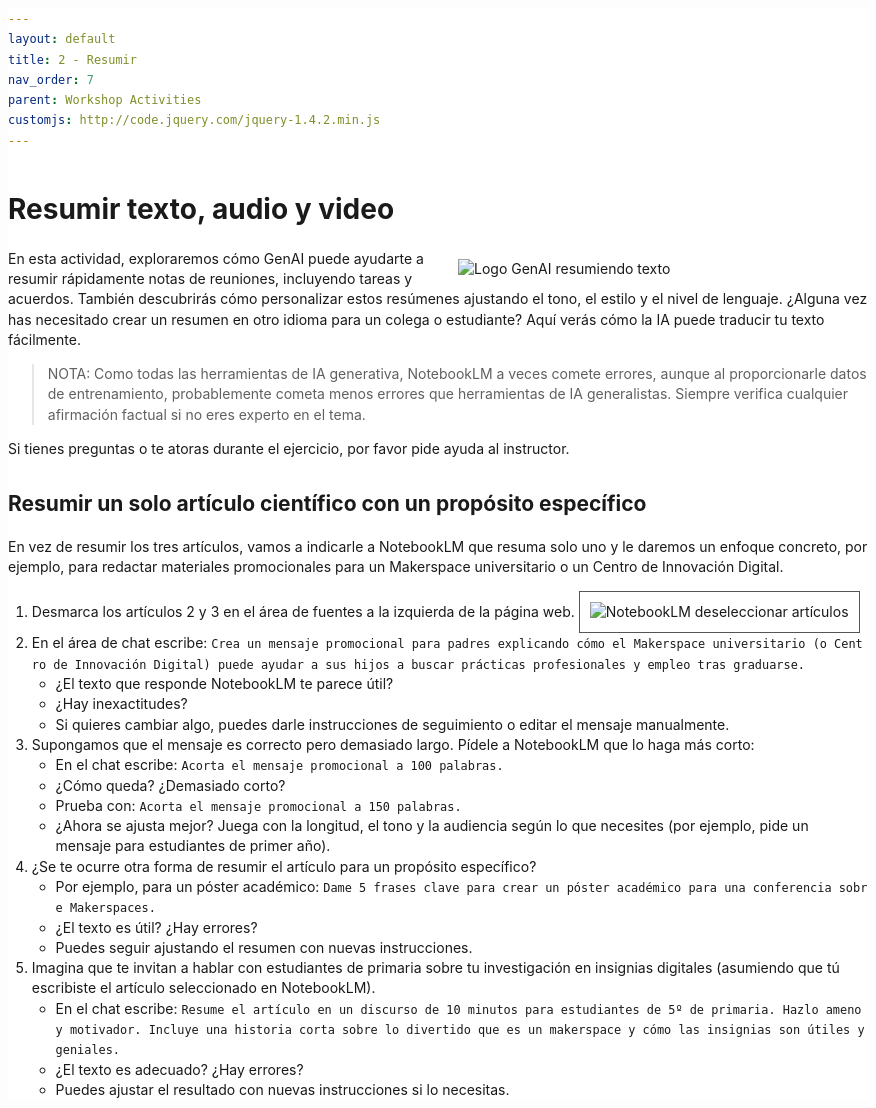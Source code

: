 ```yaml
---
layout: default
title: 2 - Resumir
nav_order: 7
parent: Workshop Activities
customjs: http://code.jquery.com/jquery-1.4.2.min.js
---
```


# Resumir texto, audio y video

<img src="images/nblm-summarize-text2.gif" style="float:right;width:400px;padding:10px;" alt="Logo GenAI resumiendo texto">
En esta actividad, exploraremos cómo GenAI puede ayudarte a resumir rápidamente notas de reuniones, incluyendo tareas y acuerdos. También descubrirás cómo personalizar estos resúmenes ajustando el tono, el estilo y el nivel de lenguaje. ¿Alguna vez has necesitado crear un resumen en otro idioma para un colega o estudiante? Aquí verás cómo la IA puede traducir tu texto fácilmente.

> NOTA: Como todas las herramientas de IA generativa, NotebookLM a veces comete errores, aunque al proporcionarle datos de entrenamiento, probablemente cometa menos errores que herramientas de IA generalistas. Siempre verifica cualquier afirmación factual si no eres experto en el tema.

Si tienes preguntas o te atoras durante el ejercicio, por favor pide ayuda al instructor.

## Resumir un solo artículo científico con un propósito específico

En vez de resumir los tres artículos, vamos a indicarle a NotebookLM que resuma solo uno y le daremos un enfoque concreto, por ejemplo, para redactar materiales promocionales para un Makerspace universitario o un Centro de Innovación Digital.

1. Desmarca los artículos 2 y 3 en el área de fuentes a la izquierda de la página web.
   <img src="images/nblm-deselect-articles2.png" style="width:500px;padding:10px;border: 1px solid #555;" alt="NotebookLM deseleccionar artículos"><br>
2. En el área de chat escribe: `Crea un mensaje promocional para padres explicando cómo el Makerspace universitario (o Centro de Innovación Digital) puede ayudar a sus hijos a buscar prácticas profesionales y empleo tras graduarse.`
   - ¿El texto que responde NotebookLM te parece útil?
   - ¿Hay inexactitudes?
   - Si quieres cambiar algo, puedes darle instrucciones de seguimiento o editar el mensaje manualmente.
3. Supongamos que el mensaje es correcto pero demasiado largo. Pídele a NotebookLM que lo haga más corto:
   - En el chat escribe: `Acorta el mensaje promocional a 100 palabras.`
   - ¿Cómo queda? ¿Demasiado corto?
   - Prueba con: `Acorta el mensaje promocional a 150 palabras.`
   - ¿Ahora se ajusta mejor? Juega con la longitud, el tono y la audiencia según lo que necesites (por ejemplo, pide un mensaje para estudiantes de primer año).
4. ¿Se te ocurre otra forma de resumir el artículo para un propósito específico?
   - Por ejemplo, para un póster académico: `Dame 5 frases clave para crear un póster académico para una conferencia sobre Makerspaces.`
   - ¿El texto es útil? ¿Hay errores?
   - Puedes seguir ajustando el resumen con nuevas instrucciones.
5. Imagina que te invitan a hablar con estudiantes de primaria sobre tu investigación en insignias digitales (asumiendo que tú escribiste el artículo seleccionado en NotebookLM).
   - En el chat escribe: `Resume el artículo en un discurso de 10 minutos para estudiantes de 5º de primaria. Hazlo ameno y motivador. Incluye una historia corta sobre lo divertido que es un makerspace y cómo las insignias son útiles y geniales.`
   - ¿El texto es adecuado? ¿Hay errores?
   - Puedes ajustar el resultado con nuevas instrucciones si lo necesitas.

